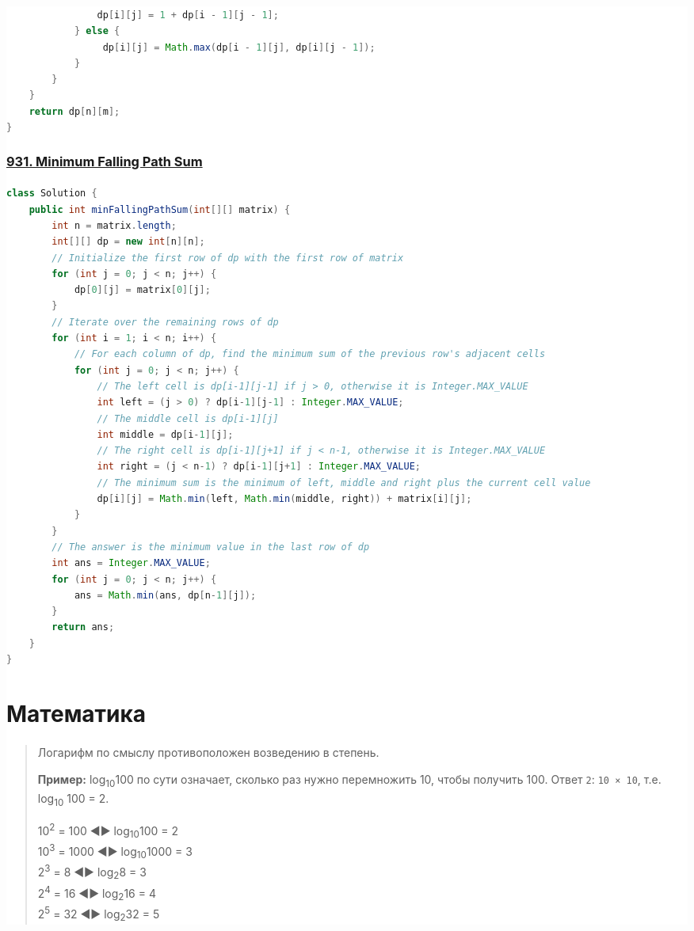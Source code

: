 ```java
                dp[i][j] = 1 + dp[i - 1][j - 1];
            } else {
                 dp[i][j] = Math.max(dp[i - 1][j], dp[i][j - 1]);
            }
        }
    }
    return dp[n][m];
}
```


### [931. Minimum Falling Path Sum](https://leetcode.com/problems/minimum-falling-path-sum)
```java
class Solution {
    public int minFallingPathSum(int[][] matrix) {
        int n = matrix.length;
        int[][] dp = new int[n][n];
        // Initialize the first row of dp with the first row of matrix
        for (int j = 0; j < n; j++) {
            dp[0][j] = matrix[0][j];
        }
        // Iterate over the remaining rows of dp
        for (int i = 1; i < n; i++) {
            // For each column of dp, find the minimum sum of the previous row's adjacent cells
            for (int j = 0; j < n; j++) {
                // The left cell is dp[i-1][j-1] if j > 0, otherwise it is Integer.MAX_VALUE
                int left = (j > 0) ? dp[i-1][j-1] : Integer.MAX_VALUE;
                // The middle cell is dp[i-1][j]
                int middle = dp[i-1][j];
                // The right cell is dp[i-1][j+1] if j < n-1, otherwise it is Integer.MAX_VALUE
                int right = (j < n-1) ? dp[i-1][j+1] : Integer.MAX_VALUE;
                // The minimum sum is the minimum of left, middle and right plus the current cell value
                dp[i][j] = Math.min(left, Math.min(middle, right)) + matrix[i][j];
            }
        }
        // The answer is the minimum value in the last row of dp
        int ans = Integer.MAX_VALUE;
        for (int j = 0; j < n; j++) {
            ans = Math.min(ans, dp[n-1][j]);
        }
        return ans;
    }
}

```


# Математика
> Логарифм по смыслу противоположен возведению в степень.
> 
> **Пример:** log<sub>10</sub>100 по сути означает, сколько раз нужно перемножить 10, чтобы получить 100. 
> Ответ `2`: `10 × 10`, т.е. log<sub>10</sub> 100 = 2.
> 
> 10<sup>2</sup> = 100 ◄► log<sub>10</sub>100 = 2<br>
> 10<sup>3</sup> = 1000 ◄► log<sub>10</sub>1000 = 3<br>
> 2<sup>3</sup> = 8 ◄► log<sub>2</sub>8 = 3<br>
> 2<sup>4</sup> = 16 ◄► log<sub>2</sub>16 = 4<br>
> 2<sup>5</sup> = 32 ◄► log<sub>2</sub>32 = 5<br>

